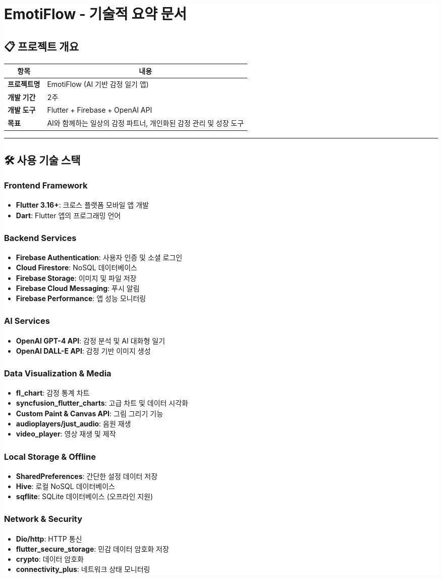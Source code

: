# EmotiFlow - 기술적 요약 문서

## 📋 프로젝트 개요

| 항목 | 내용 |
|------|------|
| **프로젝트명** | EmotiFlow (AI 기반 감정 일기 앱) |
| **개발 기간** | 2주 |
| **개발 도구** | Flutter + Firebase + OpenAI API |
| **목표** | AI와 함께하는 일상의 감정 파트너, 개인화된 감정 관리 및 성장 도구 |

---

## 🛠️ 사용 기술 스택

### **Frontend Framework**
- **Flutter 3.16+**: 크로스 플랫폼 모바일 앱 개발
- **Dart**: Flutter 앱의 프로그래밍 언어

### **Backend Services**
- **Firebase Authentication**: 사용자 인증 및 소셜 로그인
- **Cloud Firestore**: NoSQL 데이터베이스
- **Firebase Storage**: 이미지 및 파일 저장
- **Firebase Cloud Messaging**: 푸시 알림
- **Firebase Performance**: 앱 성능 모니터링

### **AI Services**
- **OpenAI GPT-4 API**: 감정 분석 및 AI 대화형 일기
- **OpenAI DALL-E API**: 감정 기반 이미지 생성

### **Data Visualization & Media**
- **fl_chart**: 감정 통계 차트
- **syncfusion_flutter_charts**: 고급 차트 및 데이터 시각화
- **Custom Paint & Canvas API**: 그림 그리기 기능
- **audioplayers/just_audio**: 음원 재생
- **video_player**: 영상 재생 및 제작

### **Local Storage & Offline**
- **SharedPreferences**: 간단한 설정 데이터 저장
- **Hive**: 로컬 NoSQL 데이터베이스
- **sqflite**: SQLite 데이터베이스 (오프라인 지원)

### **Network & Security**
- **Dio/http**: HTTP 통신
- **flutter_secure_storage**: 민감 데이터 암호화 저장
- **crypto**: 데이터 암호화
- **connectivity_plus**: 네트워크 상태 모니터링
